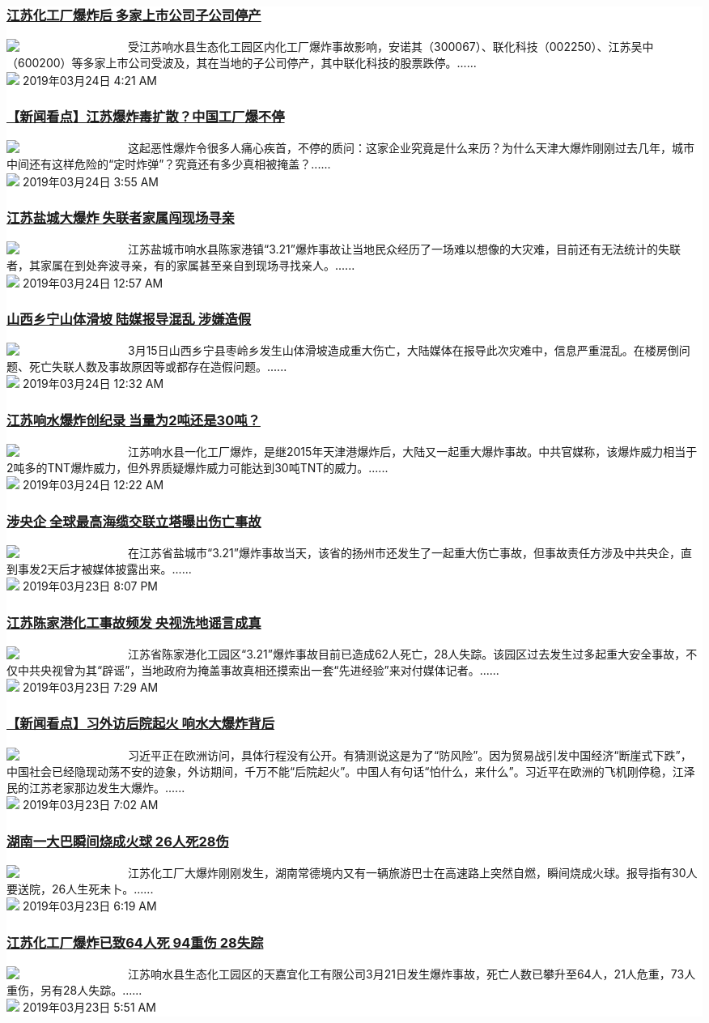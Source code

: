 <tr><td><h3><a href="https://github.com/clbjqp2826/djy/blob/master/gb/19/3/23/n11135099.md#1" target="_blank">江苏化工厂爆炸后 多家上市公司子公司停产</a><br></h3><a href="https://github.com/clbjqp2826/djy/blob/master/gb/19/3/23/n11135099.md#1" target="_blank"><img width="150" src="http://i.epochtimes.com/assets/uploads/2019/03/ff76735d71d91f1f0554b92d201bdba7-150x120.jpg" align ="left"></a>受江苏响水县生态化工园区内化工厂爆炸事故影响，安诺其（300067）、联化科技（002250）、江苏吴中（600200）等多家上市公司受波及，其在当地的子公司停产，其中联化科技的股票跌停。......<br><img align="bottom" src="http://www.epochtimes.com/assets/themes/djy/images/time.gif"> 2019年03月24日 4:21 AM							</td></tr>
<tr><td><h3><a href="https://github.com/clbjqp2826/djy/blob/master/gb/19/3/23/n11135018.md#1" target="_blank">【新闻看点】江苏爆炸毒扩散？中国工厂爆不停</a><br></h3><a href="https://github.com/clbjqp2826/djy/blob/master/gb/19/3/23/n11135018.md#1" target="_blank"><img width="150" src="http://i.epochtimes.com/assets/uploads/2019/03/GettyImages-1131960649-150x120.jpg" align ="left"></a>这起恶性爆炸令很多人痛心疾首，不停的质问：这家企业究竟是什么来历？为什么天津大爆炸刚刚过去几年，城市中间还有这样危险的“定时炸弹”？究竟还有多少真相被掩盖？......<br><img align="bottom" src="http://www.epochtimes.com/assets/themes/djy/images/time.gif"> 2019年03月24日 3:55 AM							</td></tr>
<tr><td><h3><a href="https://github.com/clbjqp2826/djy/blob/master/gb/19/3/23/n11135033.md#1" target="_blank">江苏盐城大爆炸 失联者家属闯现场寻亲</a><br></h3><a href="https://github.com/clbjqp2826/djy/blob/master/gb/19/3/23/n11135033.md#1" target="_blank"><img width="150" src="http://i.epochtimes.com/assets/uploads/2019/03/2-43-150x120.jpg" align ="left"></a>江苏盐城市响水县陈家港镇“3.21”爆炸事故让当地民众经历了一场难以想像的大灾难，目前还有无法统计的失联者，其家属在到处奔波寻亲，有的家属甚至亲自到现场寻找亲人。......<br><img align="bottom" src="http://www.epochtimes.com/assets/themes/djy/images/time.gif"> 2019年03月24日 12:57 AM							</td></tr>
<tr><td><h3><a href="https://github.com/clbjqp2826/djy/blob/master/gb/19/3/22/n11133165.md#1" target="_blank">山西乡宁山体滑坡 陆媒报导混乱 涉嫌造假</a><br></h3><a href="https://github.com/clbjqp2826/djy/blob/master/gb/19/3/22/n11133165.md#1" target="_blank"><img width="150" src="http://i.epochtimes.com/assets/uploads/2019/03/3bd32d675f0812f7cb89b1a972fff98f-150x120.png" align ="left"></a>3月15日山西乡宁县枣岭乡发生山体滑坡造成重大伤亡，大陆媒体在报导此次灾难中，信息严重混乱。在楼房倒问题、死亡失联人数及事故原因等或都存在造假问题。......<br><img align="bottom" src="http://www.epochtimes.com/assets/themes/djy/images/time.gif"> 2019年03月24日 12:32 AM							</td></tr>
<tr><td><h3><a href="https://github.com/clbjqp2826/djy/blob/master/gb/19/3/23/n11134849.md#1" target="_blank">江苏响水爆炸创纪录  当量为2吨还是30吨？</a><br></h3><a href="https://github.com/clbjqp2826/djy/blob/master/gb/19/3/23/n11134849.md#1" target="_blank"><img width="150" src="http://i.epochtimes.com/assets/uploads/2019/03/ff76735d71d91f1f0554b92d201bdba7-150x120.jpg" align ="left"></a>江苏响水县一化工厂爆炸，是继2015年天津港爆炸后，大陆又一起重大爆炸事故。中共官媒称，该爆炸威力相当于2吨多的TNT爆炸威力，但外界质疑爆炸威力可能达到30吨TNT的威力。......<br><img align="bottom" src="http://www.epochtimes.com/assets/themes/djy/images/time.gif"> 2019年03月24日 12:22 AM							</td></tr>
<tr><td><h3><a href="https://github.com/clbjqp2826/djy/blob/master/gb/19/3/23/n11134706.md#1" target="_blank">涉央企 全球最高海缆交联立塔曝出伤亡事故</a><br></h3><a href="https://github.com/clbjqp2826/djy/blob/master/gb/19/3/23/n11134706.md#1" target="_blank"><img width="150" src="http://i.epochtimes.com/assets/uploads/2019/03/Construction_beijing_2008_5-150x120.jpg" align ="left"></a>在江苏省盐城市“3.21”爆炸事故当天，该省的扬州市还发生了一起重大伤亡事故，但事故责任方涉及中共央企，直到事发2天后才被媒体披露出来。......<br><img align="bottom" src="http://www.epochtimes.com/assets/themes/djy/images/time.gif"> 2019年03月23日 8:07 PM							</td></tr>
<tr><td><h3><a href="https://github.com/clbjqp2826/djy/blob/master/gb/19/3/22/n11133386.md#1" target="_blank">江苏陈家港化工事故频发 央视洗地谣言成真</a><br></h3><a href="https://github.com/clbjqp2826/djy/blob/master/gb/19/3/22/n11133386.md#1" target="_blank"><img width="150" src="http://i.epochtimes.com/assets/uploads/2019/03/GettyImages-1131960675-150x120.jpg" align ="left"></a>江苏省陈家港化工园区“3.21”爆炸事故目前已造成62人死亡，28人失踪。该园区过去发生过多起重大安全事故，不仅中共央视曾为其“辟谣”，当地政府为掩盖事故真相还摸索出一套“先进经验”来对付媒体记者。......<br><img align="bottom" src="http://www.epochtimes.com/assets/themes/djy/images/time.gif"> 2019年03月23日 7:29 AM							</td></tr>
<tr><td><h3><a href="https://github.com/clbjqp2826/djy/blob/master/gb/19/3/22/n11133074.md#1" target="_blank">【新闻看点】习外访后院起火 响水大爆炸背后</a><br></h3><a href="https://github.com/clbjqp2826/djy/blob/master/gb/19/3/22/n11133074.md#1" target="_blank"><img width="150" src="http://i.epochtimes.com/assets/uploads/2019/03/GettyImages-1131960651-600x400-1-150x120.jpg" align ="left"></a>习近平正在欧洲访问，具体行程没有公开。有猜测说这是为了“防风险”。因为贸易战引发中国经济“断崖式下跌”，中国社会已经隐现动荡不安的迹象，外访期间，千万不能“后院起火”。中国人有句话“怕什么，来什么”。习近平在欧洲的飞机刚停稳，江泽民的江苏老家那边发生大爆炸。......<br><img align="bottom" src="http://www.epochtimes.com/assets/themes/djy/images/time.gif"> 2019年03月23日 7:02 AM							</td></tr>
<tr><td><h3><a href="https://github.com/clbjqp2826/djy/blob/master/gb/19/3/22/n11133496.md#1" target="_blank">湖南一大巴瞬间烧成火球 26人死28伤</a><br></h3><a href="https://github.com/clbjqp2826/djy/blob/master/gb/19/3/22/n11133496.md#1" target="_blank"><img width="150" src="http://i.epochtimes.com/assets/uploads/2019/03/640_0eb37328930d351411a425f74237db4a-150x120.jpg" align ="left"></a>江苏化工厂大爆炸刚刚发生，湖南常德境内又有一辆旅游巴士在高速路上突然自燃，瞬间烧成火球。报导指有30人要送院，26人生死未卜。......<br><img align="bottom" src="http://www.epochtimes.com/assets/themes/djy/images/time.gif"> 2019年03月23日 6:19 AM							</td></tr>
<tr><td><h3><a href="https://github.com/clbjqp2826/djy/blob/master/gb/19/3/22/n11133338.md#1" target="_blank">江苏化工厂爆炸已致64人死 94重伤 28失踪</a><br></h3><a href="https://github.com/clbjqp2826/djy/blob/master/gb/19/3/22/n11133338.md#1" target="_blank"><img width="150" src="http://i.epochtimes.com/assets/uploads/2019/03/11-8-150x120.jpg" align ="left"></a>江苏响水县生态化工园区的天嘉宜化工有限公司3月21日发生爆炸事故，死亡人数已攀升至64人，21人危重，73人重伤，另有28人失踪。......<br><img align="bottom" src="http://www.epochtimes.com/assets/themes/djy/images/time.gif"> 2019年03月23日 5:51 AM							</td></tr>